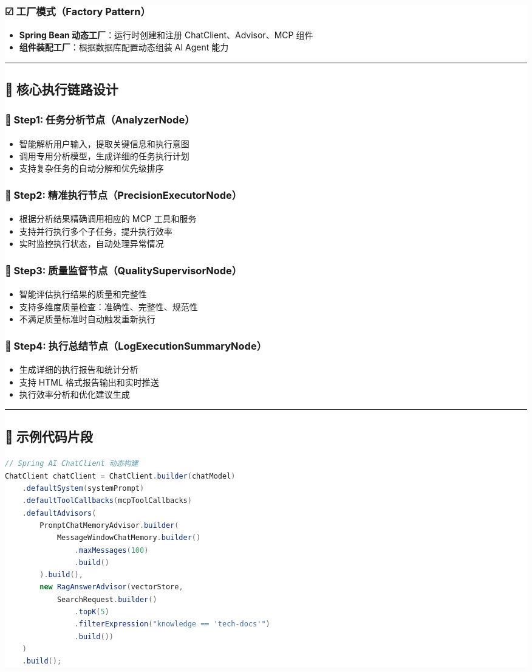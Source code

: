 ### ☑ 工厂模式（Factory Pattern）

- **Spring Bean 动态工厂**：运行时创建和注册 ChatClient、Advisor、MCP 组件
- **组件装配工厂**：根据数据库配置动态组装 AI Agent 能力

------

## 🔁 核心执行链路设计

### 🎯 Step1: 任务分析节点（AnalyzerNode）

- 智能解析用户输入，提取关键信息和执行意图
- 调用专用分析模型，生成详细的任务执行计划
- 支持复杂任务的自动分解和优先级排序

### 🎯 Step2: 精准执行节点（PrecisionExecutorNode）

- 根据分析结果精确调用相应的 MCP 工具和服务
- 支持并行执行多个子任务，提升执行效率
- 实时监控执行状态，自动处理异常情况

### 🎯 Step3: 质量监督节点（QualitySupervisorNode）

- 智能评估执行结果的质量和完整性
- 支持多维度质量检查：准确性、完整性、规范性
- 不满足质量标准时自动触发重新执行

### 🎯 Step4: 执行总结节点（LogExecutionSummaryNode）

- 生成详细的执行报告和统计分析
- 支持 HTML 格式报告输出和实时推送
- 执行效率分析和优化建议生成

------

## 🧪 示例代码片段

```java
// Spring AI ChatClient 动态构建
ChatClient chatClient = ChatClient.builder(chatModel)
    .defaultSystem(systemPrompt)
    .defaultToolCallbacks(mcpToolCallbacks)
    .defaultAdvisors(
        PromptChatMemoryAdvisor.builder(
            MessageWindowChatMemory.builder()
                .maxMessages(100)
                .build()
        ).build(),
        new RagAnswerAdvisor(vectorStore, 
            SearchRequest.builder()
                .topK(5)
                .filterExpression("knowledge == 'tech-docs'")
                .build())
    )
    .build();
```
